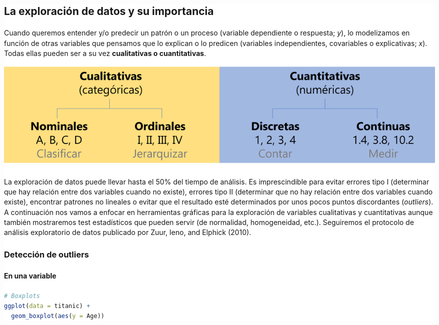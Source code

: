 ## La exploración de datos y su importancia

Cuando queremos entender y/o predecir un patrón o un proceso (variable
dependiente o respuesta; *y*), lo modelizamos en función de otras
variables que pensamos que lo explican o lo predicen (variables
independientes, covariables o explicativas; *x*). Todas ellas pueden ser
a su vez **cualitativas o cuantitativas**.

![Tipos de variables](images/tipos_variables.png)

La exploración de datos puede llevar hasta el 50% del tiempo de
análisis. Es imprescindible para evitar errores tipo I (determinar que
hay relación entre dos variables cuando no existe), errores tipo II
(determinar que no hay relación entre dos variables cuando existe),
encontrar patrones no lineales o evitar que el resultado esté
determinados por unos pocos puntos discordantes (*outliers*). A
continuación nos vamos a enfocar en herramientas gráficas para la
exploración de variables cualitativas y cuantitativas aunque también
mostraremos test estadísticos que pueden servir (de normalidad,
homogeneidad, etc.). Seguiremos el protocolo de análisis exploratorio de
datos publicado por Zuur, Ieno, and Elphick (2010).

### Detección de outliers

#### En una variable

``` r
# Boxplots
ggplot(data = titanic) + 
  geom_boxplot(aes(y = Age))
```
